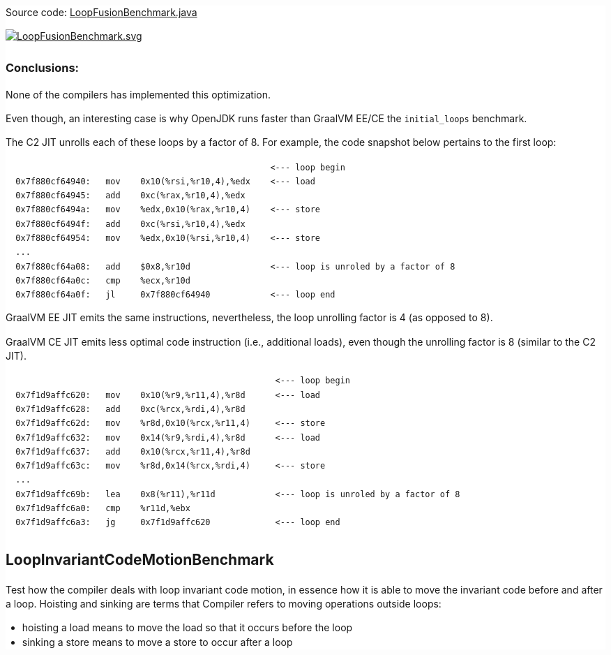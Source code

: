 Source code: [LoopFusionBenchmark.java](https://github.com/ionutbalosin/jvm-performance-benchmarks/blob/v2.0/benchmarks/src/main/java/com/ionutbalosin/jvm/performance/benchmarks/micro/compiler/LoopFusionBenchmark.java)

[![LoopFusionBenchmark.svg](https://github.com/ionutbalosin/jvm-performance-benchmarks/blob/v2.0/results/jdk-17/x86_64/plot/LoopFusionBenchmark.svg?raw=true)](https://github.com/ionutbalosin/jvm-performance-benchmarks/blob/v2.0/results/jdk-17/x86_64/plot/LoopFusionBenchmark.svg?raw=true)

### Conclusions:

None of the compilers has implemented this optimization.

Even though, an interesting case is why OpenJDK runs faster than GraalVM EE/CE the `initial_loops` benchmark.

The C2 JIT unrolls each of these loops by a factor of 8. For example, the code snapshot below pertains to the first loop:

```
                                                     <--- loop begin
  0x7f880cf64940:   mov    0x10(%rsi,%r10,4),%edx    <--- load
  0x7f880cf64945:   add    0xc(%rax,%r10,4),%edx
  0x7f880cf6494a:   mov    %edx,0x10(%rax,%r10,4)    <--- store
  0x7f880cf6494f:   add    0xc(%rsi,%r10,4),%edx
  0x7f880cf64954:   mov    %edx,0x10(%rsi,%r10,4)    <--- store 
  ...
  0x7f880cf64a08:   add    $0x8,%r10d                <--- loop is unroled by a factor of 8
  0x7f880cf64a0c:   cmp    %ecx,%r10d
  0x7f880cf64a0f:   jl     0x7f880cf64940            <--- loop end
```

GraalVM EE JIT emits the same instructions, nevertheless, the loop unrolling factor is 4 (as opposed to 8).

GraalVM CE JIT emits less optimal code instruction (i.e., additional loads), even though the unrolling factor is 8 (similar to the C2 JIT).

```
                                                      <--- loop begin
  0x7f1d9affc620:   mov    0x10(%r9,%r11,4),%r8d      <--- load 
  0x7f1d9affc628:   add    0xc(%rcx,%rdi,4),%r8d 
  0x7f1d9affc62d:   mov    %r8d,0x10(%rcx,%r11,4)     <--- store
  0x7f1d9affc632:   mov    0x14(%r9,%rdi,4),%r8d      <--- load
  0x7f1d9affc637:   add    0x10(%rcx,%r11,4),%r8d
  0x7f1d9affc63c:   mov    %r8d,0x14(%rcx,%rdi,4)     <--- store
  ...
  0x7f1d9affc69b:   lea    0x8(%r11),%r11d            <--- loop is unroled by a factor of 8
  0x7f1d9affc6a0:   cmp    %r11d,%ebx
  0x7f1d9affc6a3:   jg     0x7f1d9affc620             <--- loop end
```

## LoopInvariantCodeMotionBenchmark

Test how the compiler deals with loop invariant code motion, in essence how it is able to move the invariant code before and after a loop.
Hoisting and sinking are terms that Compiler refers to moving operations outside loops:
- hoisting a load means to move the load so that it occurs before the loop
- sinking a store means to move a store to occur after a loop

